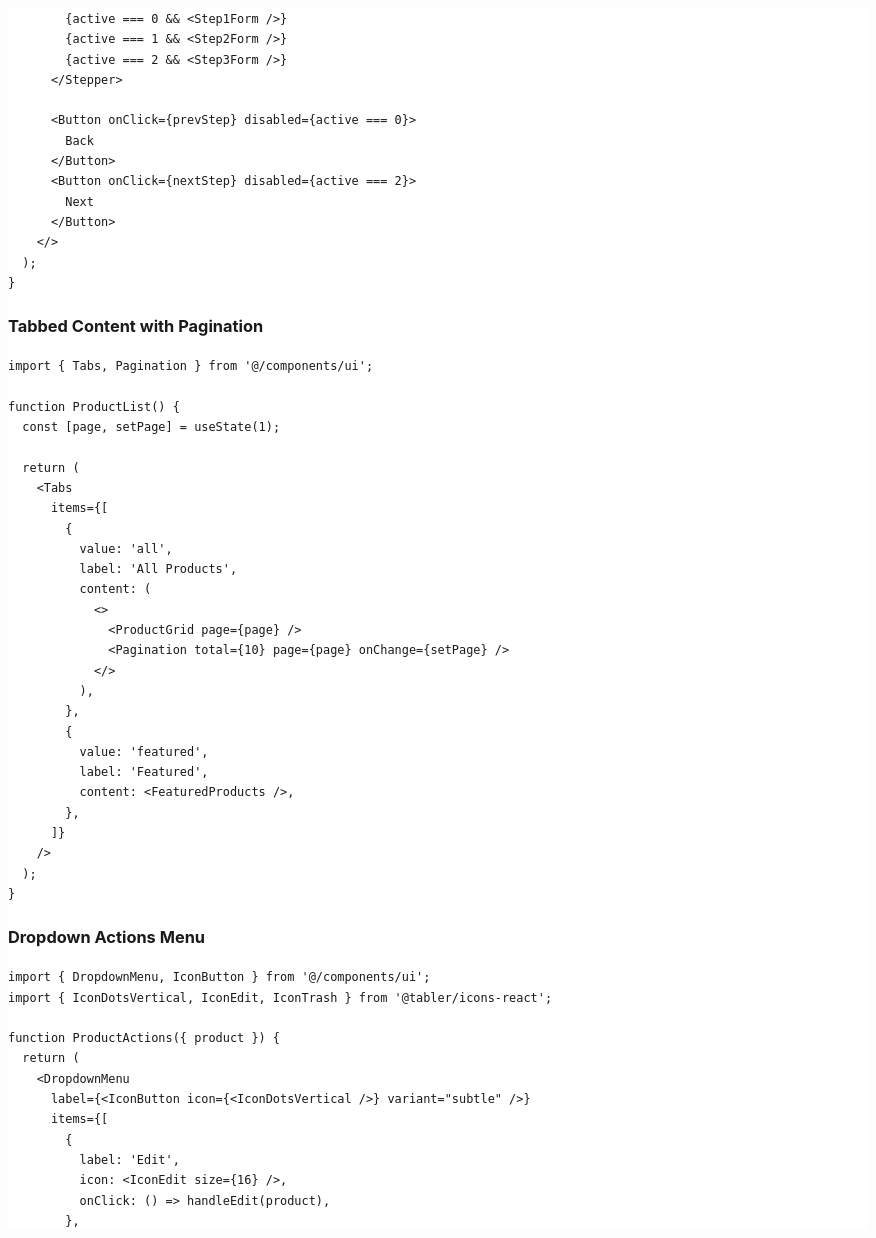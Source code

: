 ```tsx
        {active === 0 && <Step1Form />}
        {active === 1 && <Step2Form />}
        {active === 2 && <Step3Form />}
      </Stepper>

      <Button onClick={prevStep} disabled={active === 0}>
        Back
      </Button>
      <Button onClick={nextStep} disabled={active === 2}>
        Next
      </Button>
    </>
  );
}
```

### Tabbed Content with Pagination

```tsx
import { Tabs, Pagination } from '@/components/ui';

function ProductList() {
  const [page, setPage] = useState(1);

  return (
    <Tabs
      items={[
        {
          value: 'all',
          label: 'All Products',
          content: (
            <>
              <ProductGrid page={page} />
              <Pagination total={10} page={page} onChange={setPage} />
            </>
          ),
        },
        {
          value: 'featured',
          label: 'Featured',
          content: <FeaturedProducts />,
        },
      ]}
    />
  );
}
```

### Dropdown Actions Menu

```tsx
import { DropdownMenu, IconButton } from '@/components/ui';
import { IconDotsVertical, IconEdit, IconTrash } from '@tabler/icons-react';

function ProductActions({ product }) {
  return (
    <DropdownMenu
      label={<IconButton icon={<IconDotsVertical />} variant="subtle" />}
      items={[
        {
          label: 'Edit',
          icon: <IconEdit size={16} />,
          onClick: () => handleEdit(product),
        },
```